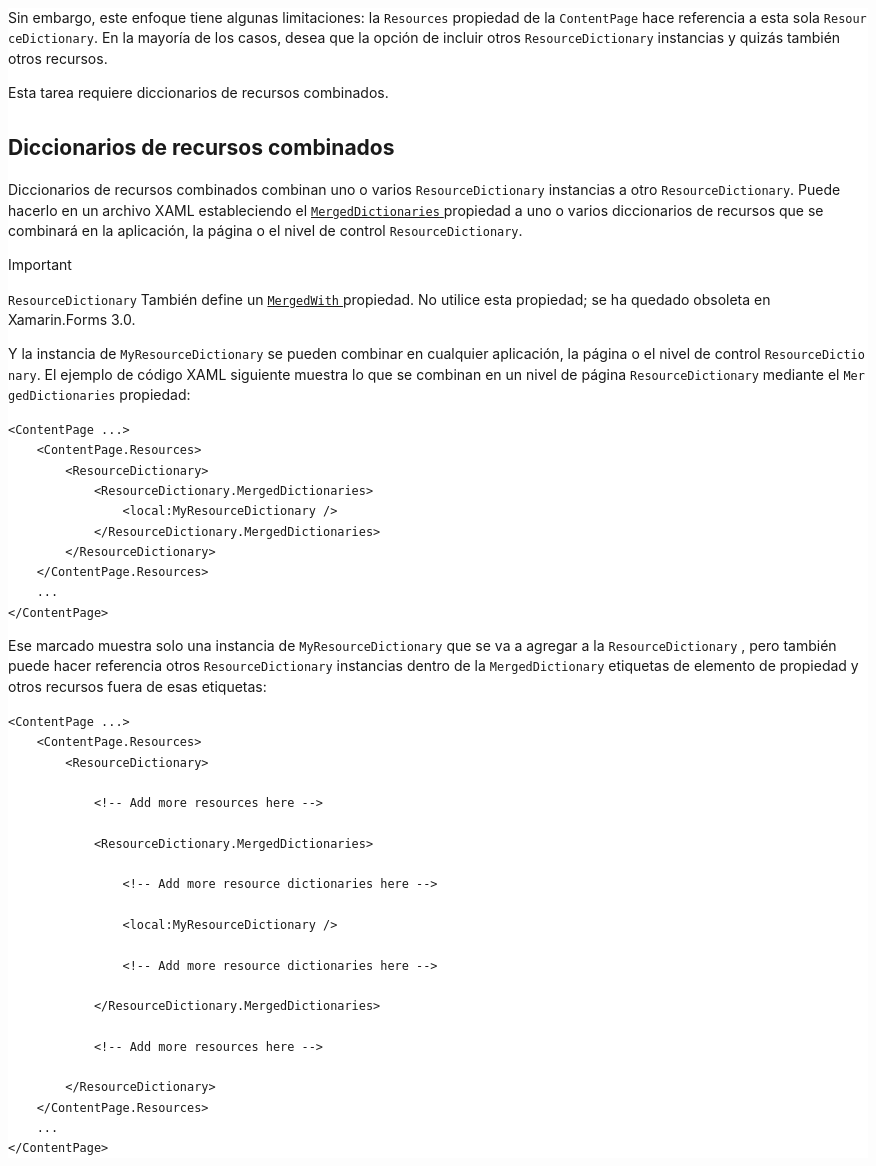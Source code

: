 Sin embargo, este enfoque tiene algunas limitaciones: la `Resources` propiedad de la `ContentPage` hace referencia a esta sola `ResourceDictionary`. En la mayoría de los casos, desea que la opción de incluir otros `ResourceDictionary` instancias y quizás también otros recursos.

Esta tarea requiere diccionarios de recursos combinados.

## <a name="merged-resource-dictionaries"></a>Diccionarios de recursos combinados

Diccionarios de recursos combinados combinan uno o varios `ResourceDictionary` instancias a otro `ResourceDictionary`. Puede hacerlo en un archivo XAML estableciendo el [ `MergedDictionaries` ](https://developer.xamarin.com/api/property/Xamarin.Forms.ResourceDictionary.MergedDictionaries/) propiedad a uno o varios diccionarios de recursos que se combinará en la aplicación, la página o el nivel de control `ResourceDictionary`.

> [!IMPORTANT]
> `ResourceDictionary` También define un [ `MergedWith` ](https://developer.xamarin.com/api/property/Xamarin.Forms.ResourceDictionary.MergedWith/) propiedad. No utilice esta propiedad; se ha quedado obsoleta en Xamarin.Forms 3.0.

Y la instancia de `MyResourceDictionary` se pueden combinar en cualquier aplicación, la página o el nivel de control `ResourceDictionary`. El ejemplo de código XAML siguiente muestra lo que se combinan en un nivel de página `ResourceDictionary` mediante el `MergedDictionaries` propiedad:

```xaml
<ContentPage ...>
    <ContentPage.Resources>
        <ResourceDictionary>
            <ResourceDictionary.MergedDictionaries>
                <local:MyResourceDictionary />
            </ResourceDictionary.MergedDictionaries>
        </ResourceDictionary>
    </ContentPage.Resources>
    ...
</ContentPage>
```

Ese marcado muestra solo una instancia de `MyResourceDictionary` que se va a agregar a la `ResourceDictionary` , pero también puede hacer referencia otros `ResourceDictionary` instancias dentro de la `MergedDictionary` etiquetas de elemento de propiedad y otros recursos fuera de esas etiquetas:

```xaml
<ContentPage ...>
    <ContentPage.Resources>
        <ResourceDictionary>

            <!-- Add more resources here -->

            <ResourceDictionary.MergedDictionaries>

                <!-- Add more resource dictionaries here -->

                <local:MyResourceDictionary />

                <!-- Add more resource dictionaries here -->

            </ResourceDictionary.MergedDictionaries>

            <!-- Add more resources here -->

        </ResourceDictionary>
    </ContentPage.Resources>
    ...
</ContentPage>
```
